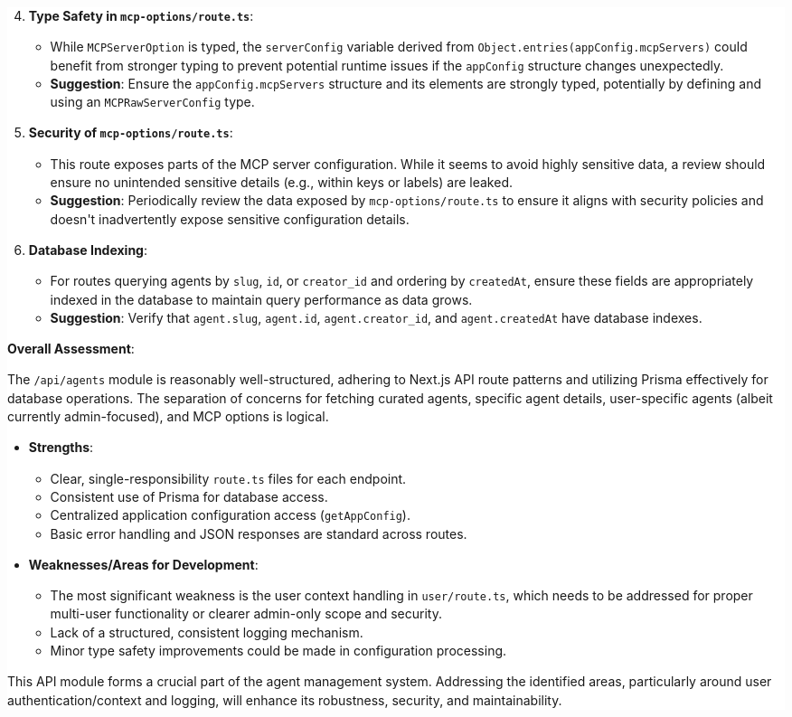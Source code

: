 4.  **Type Safety in `mcp-options/route.ts`**:
    *   While `MCPServerOption` is typed, the `serverConfig` variable derived from `Object.entries(appConfig.mcpServers)` could benefit from stronger typing to prevent potential runtime issues if the `appConfig` structure changes unexpectedly.
    *   **Suggestion**: Ensure the `appConfig.mcpServers` structure and its elements are strongly typed, potentially by defining and using an `MCPRawServerConfig` type.

5.  **Security of `mcp-options/route.ts`**:
    *   This route exposes parts of the MCP server configuration. While it seems to avoid highly sensitive data, a review should ensure no unintended sensitive details (e.g., within keys or labels) are leaked.
    *   **Suggestion**: Periodically review the data exposed by `mcp-options/route.ts` to ensure it aligns with security policies and doesn't inadvertently expose sensitive configuration details.

6.  **Database Indexing**:
    *   For routes querying agents by `slug`, `id`, or `creator_id` and ordering by `createdAt`, ensure these fields are appropriately indexed in the database to maintain query performance as data grows.
    *   **Suggestion**: Verify that `agent.slug`, `agent.id`, `agent.creator_id`, and `agent.createdAt` have database indexes.

**Overall Assessment**:

The `/api/agents` module is reasonably well-structured, adhering to Next.js API route patterns and utilizing Prisma effectively for database operations. The separation of concerns for fetching curated agents, specific agent details, user-specific agents (albeit currently admin-focused), and MCP options is logical.

*   **Strengths**:
    *   Clear, single-responsibility `route.ts` files for each endpoint.
    *   Consistent use of Prisma for database access.
    *   Centralized application configuration access (`getAppConfig`).
    *   Basic error handling and JSON responses are standard across routes.

*   **Weaknesses/Areas for Development**:
    *   The most significant weakness is the user context handling in `user/route.ts`, which needs to be addressed for proper multi-user functionality or clearer admin-only scope and security.
    *   Lack of a structured, consistent logging mechanism.
    *   Minor type safety improvements could be made in configuration processing.

This API module forms a crucial part of the agent management system. Addressing the identified areas, particularly around user authentication/context and logging, will enhance its robustness, security, and maintainability.
